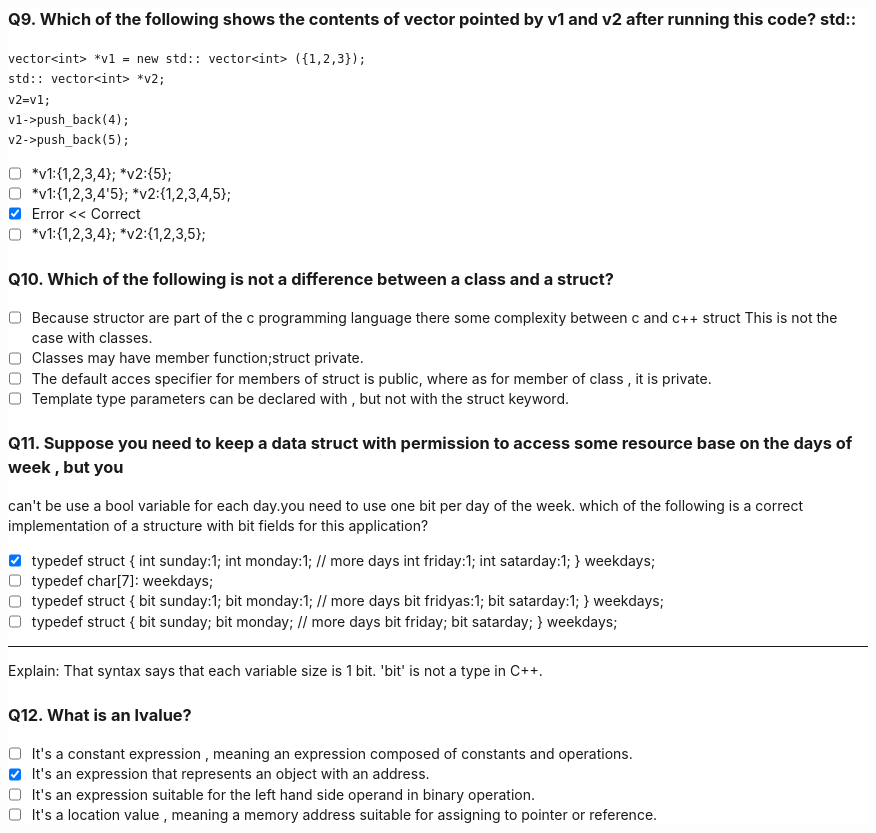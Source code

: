 ### Q9. Which of the following shows the contents of vector pointed by v1 and v2 after running this code? std::

```
vector<int> *v1 = new std:: vector<int> ({1,2,3}); 
std:: vector<int> *v2;
v2=v1; 
v1->push_back(4); 
v2->push_back(5);
```

- [ ] *v1:{1,2,3,4};
  *v2:{5};
- [ ] *v1:{1,2,3,4'5};
  *v2:{1,2,3,4,5};
- [x] Error << Correct
- [ ] *v1:{1,2,3,4};
  *v2:{1,2,3,5};

### Q10. Which of the following is not a difference between a class and a struct?

- [ ] Because structor are part of the c programming language there some complexity between c and c++ struct This is not
  the case with classes.
- [ ] Classes may have member function;struct private.
- [ ] The default acces specifier for members of struct is public, where as for member of class , it is private.
- [ ] Template type parameters can be declared with , but not with the struct keyword.

### Q11. Suppose you need to keep a data struct with permission to access some resource base on the days of week , but you

can't be use a bool variable for each day.you need to use one bit per day of the week. which of the following is a
correct implementation of a structure with bit fields for this application?

- [x] typedef struct { int sunday:1; int monday:1; // more days int friday:1; int satarday:1; } weekdays;
- [ ] typedef char[7]: weekdays;
- [ ] typedef struct { bit sunday:1; bit monday:1; // more days bit fridyas:1; bit satarday:1; } weekdays;
- [ ] typedef struct { bit sunday; bit monday; // more days bit friday; bit satarday; } weekdays;

----
Explain:
That syntax says that each variable size is 1 bit. 'bit' is not a type in C++.

### Q12. What is an lvalue?

- [ ] It's a constant expression , meaning an expression composed of constants and operations.
- [x] It's an expression that represents an object with an address.
- [ ] It's an expression suitable for the left hand side operand in binary operation.
- [ ] It's a location value , meaning a memory address suitable for assigning to pointer or reference.
